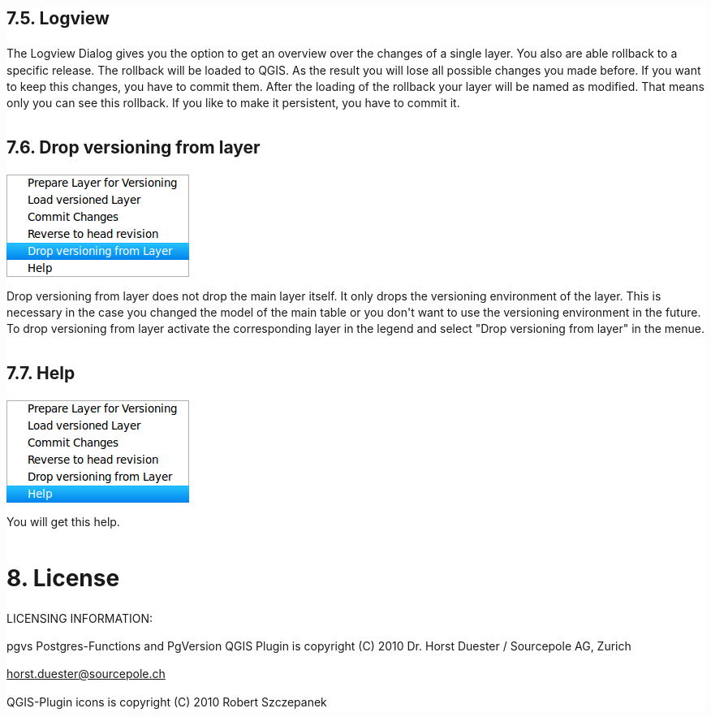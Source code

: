 <A NAME="toc24"></A>
<H2>7.5. Logview</H2>
<P>
The Logview Dialog gives you the option to get an overview over the changes of a single layer. You also are able rollback to a  specific release. The rollback will be loaded to QGIS. As the result you will lose all possible changes you made before. If you want to keep this changes, you have to commit them. After the loading of the rollback your layer will be named as modified. That means only you can see this rollback. If you like to make it persistent, you have to commit it.
</P>

<A NAME="toc21"></A>
<H2>7.6. Drop versioning from layer</H2>

<P>
<IMG ALIGN="middle" SRC="docs/images/qgis_011.png" BORDER="0" ALT="">
</P>
<P>
Drop versioning from layer does not drop the main layer itself. It only drops the versioning environment of the layer. 
This is necessary in the case you changed the model of the main table or you don't want to use the versioning environment in the future.
To drop versioning from layer activate the corresponding layer in the legend and select "Drop versioning from layer" in the menue.
</P>

<A NAME="toc22"></A>
<H2>7.7. Help</H2>

<P>
<IMG ALIGN="middle" SRC="docs/images/qgis_004.png" BORDER="0" ALT="">
</P>
<P>
You will get this help.
</P>

<A NAME="toc23"></A>
<H1>8. License</H1>

<P>
LICENSING INFORMATION:
</P>
<P>
pgvs Postgres-Functions and PgVersion QGIS Plugin is copyright (C) 2010  Dr. Horst Duester / Sourcepole AG, Zurich
</P>
<P>
<A HREF="mailto:horst.duester@sourcepole.ch">horst.duester@sourcepole.ch</A>
</P>
<P>
QGIS-Plugin icons is copyright (C) 2010 Robert Szczepanek
</P>
<P>